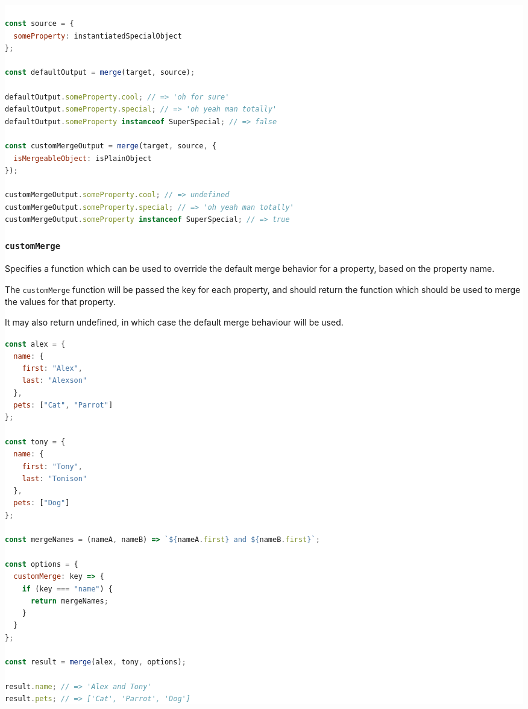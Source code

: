 ```js

const source = {
  someProperty: instantiatedSpecialObject
};

const defaultOutput = merge(target, source);

defaultOutput.someProperty.cool; // => 'oh for sure'
defaultOutput.someProperty.special; // => 'oh yeah man totally'
defaultOutput.someProperty instanceof SuperSpecial; // => false

const customMergeOutput = merge(target, source, {
  isMergeableObject: isPlainObject
});

customMergeOutput.someProperty.cool; // => undefined
customMergeOutput.someProperty.special; // => 'oh yeah man totally'
customMergeOutput.someProperty instanceof SuperSpecial; // => true
```

### `customMerge`

Specifies a function which can be used to override the default merge behavior for a property, based on the property name.

The `customMerge` function will be passed the key for each property, and should return the function which should be used to merge the values for that property.

It may also return undefined, in which case the default merge behaviour will be used.

```js
const alex = {
  name: {
    first: "Alex",
    last: "Alexson"
  },
  pets: ["Cat", "Parrot"]
};

const tony = {
  name: {
    first: "Tony",
    last: "Tonison"
  },
  pets: ["Dog"]
};

const mergeNames = (nameA, nameB) => `${nameA.first} and ${nameB.first}`;

const options = {
  customMerge: key => {
    if (key === "name") {
      return mergeNames;
    }
  }
};

const result = merge(alex, tony, options);

result.name; // => 'Alex and Tony'
result.pets; // => ['Cat', 'Parrot', 'Dog']
```
